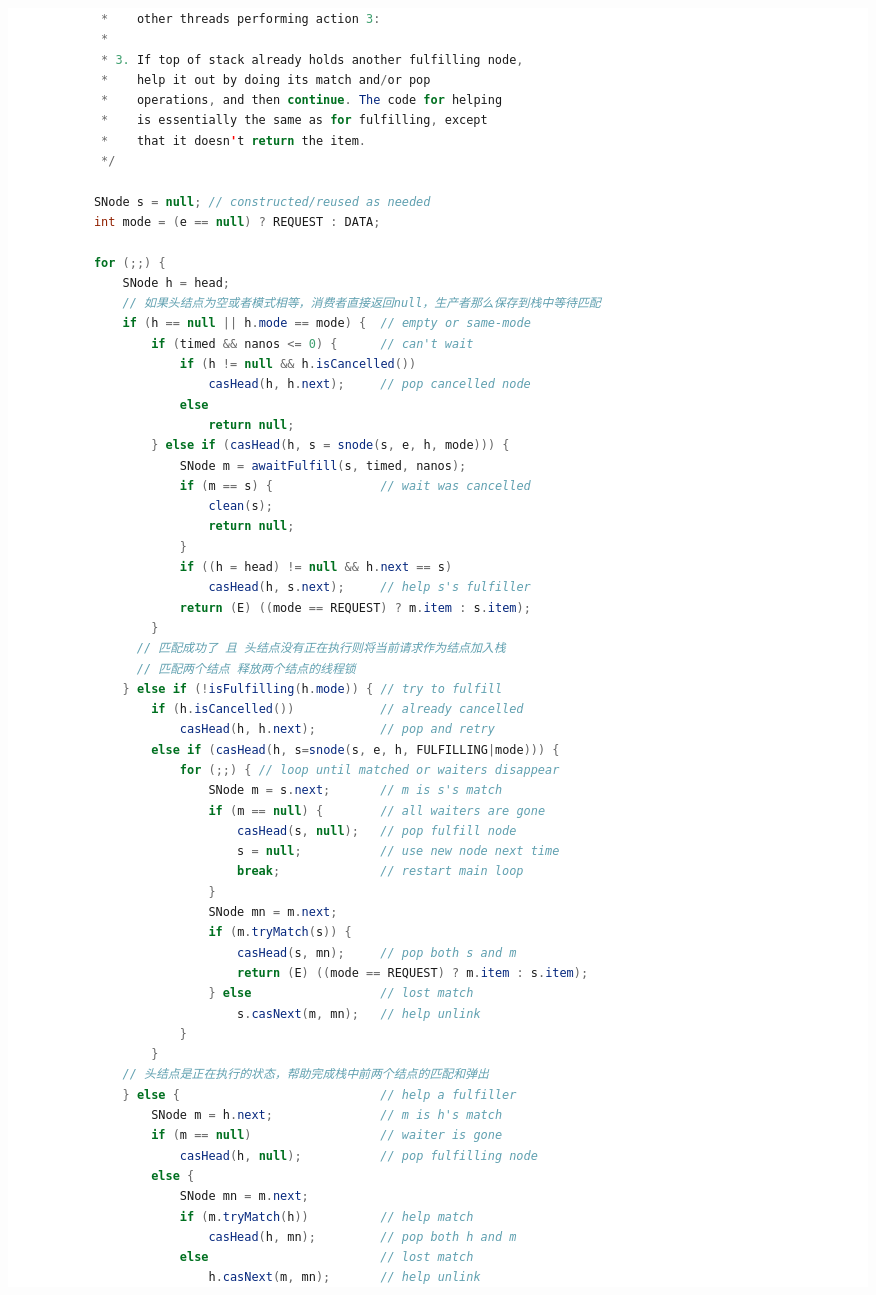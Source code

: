 ```java
             *    other threads performing action 3:
             *
             * 3. If top of stack already holds another fulfilling node,
             *    help it out by doing its match and/or pop
             *    operations, and then continue. The code for helping
             *    is essentially the same as for fulfilling, except
             *    that it doesn't return the item.
             */

            SNode s = null; // constructed/reused as needed
            int mode = (e == null) ? REQUEST : DATA;

            for (;;) {
                SNode h = head;
                // 如果头结点为空或者模式相等，消费者直接返回null，生产者那么保存到栈中等待匹配
                if (h == null || h.mode == mode) {  // empty or same-mode
                    if (timed && nanos <= 0) {      // can't wait
                        if (h != null && h.isCancelled())
                            casHead(h, h.next);     // pop cancelled node
                        else
                            return null;
                    } else if (casHead(h, s = snode(s, e, h, mode))) {
                        SNode m = awaitFulfill(s, timed, nanos);
                        if (m == s) {               // wait was cancelled
                            clean(s);
                            return null;
                        }
                        if ((h = head) != null && h.next == s)
                            casHead(h, s.next);     // help s's fulfiller
                        return (E) ((mode == REQUEST) ? m.item : s.item);
                    }
                  // 匹配成功了 且 头结点没有正在执行则将当前请求作为结点加入栈
                  // 匹配两个结点 释放两个结点的线程锁
                } else if (!isFulfilling(h.mode)) { // try to fulfill
                    if (h.isCancelled())            // already cancelled
                        casHead(h, h.next);         // pop and retry
                    else if (casHead(h, s=snode(s, e, h, FULFILLING|mode))) {
                        for (;;) { // loop until matched or waiters disappear
                            SNode m = s.next;       // m is s's match
                            if (m == null) {        // all waiters are gone
                                casHead(s, null);   // pop fulfill node
                                s = null;           // use new node next time
                                break;              // restart main loop
                            }
                            SNode mn = m.next;
                            if (m.tryMatch(s)) {
                                casHead(s, mn);     // pop both s and m
                                return (E) ((mode == REQUEST) ? m.item : s.item);
                            } else                  // lost match
                                s.casNext(m, mn);   // help unlink
                        }
                    }
                // 头结点是正在执行的状态，帮助完成栈中前两个结点的匹配和弹出
                } else {                            // help a fulfiller
                    SNode m = h.next;               // m is h's match
                    if (m == null)                  // waiter is gone
                        casHead(h, null);           // pop fulfilling node
                    else {
                        SNode mn = m.next;
                        if (m.tryMatch(h))          // help match
                            casHead(h, mn);         // pop both h and m
                        else                        // lost match
                            h.casNext(m, mn);       // help unlink
```